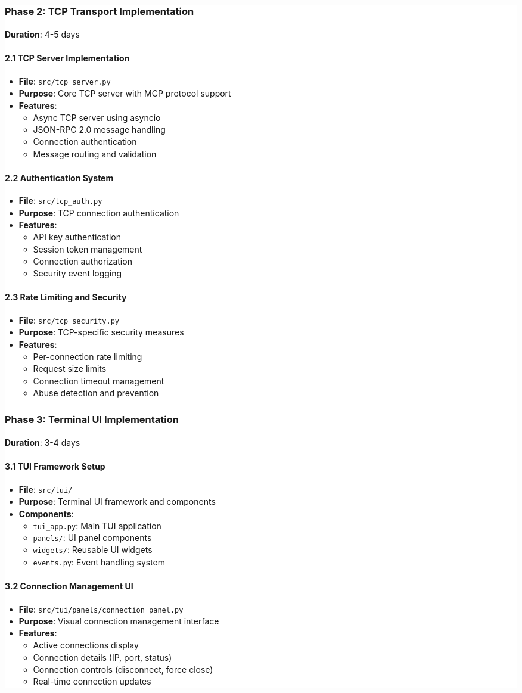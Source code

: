 ### Phase 2: TCP Transport Implementation
**Duration**: 4-5 days

#### 2.1 TCP Server Implementation
- **File**: `src/tcp_server.py`
- **Purpose**: Core TCP server with MCP protocol support
- **Features**:
  - Async TCP server using asyncio
  - JSON-RPC 2.0 message handling
  - Connection authentication
  - Message routing and validation

#### 2.2 Authentication System
- **File**: `src/tcp_auth.py`
- **Purpose**: TCP connection authentication
- **Features**:
  - API key authentication
  - Session token management
  - Connection authorization
  - Security event logging

#### 2.3 Rate Limiting and Security
- **File**: `src/tcp_security.py`
- **Purpose**: TCP-specific security measures
- **Features**:
  - Per-connection rate limiting
  - Request size limits
  - Connection timeout management
  - Abuse detection and prevention

### Phase 3: Terminal UI Implementation
**Duration**: 3-4 days

#### 3.1 TUI Framework Setup
- **File**: `src/tui/`
- **Purpose**: Terminal UI framework and components
- **Components**:
  - `tui_app.py`: Main TUI application
  - `panels/`: UI panel components
  - `widgets/`: Reusable UI widgets
  - `events.py`: Event handling system

#### 3.2 Connection Management UI
- **File**: `src/tui/panels/connection_panel.py`
- **Purpose**: Visual connection management interface
- **Features**:
  - Active connections display
  - Connection details (IP, port, status)
  - Connection controls (disconnect, force close)
  - Real-time connection updates
